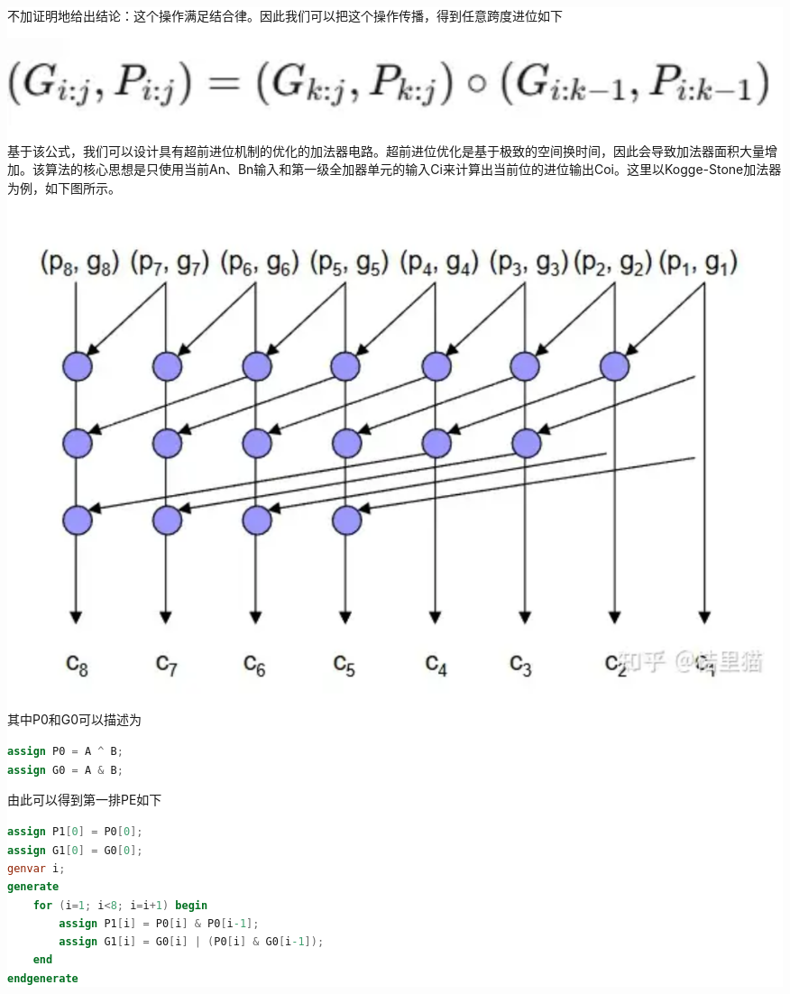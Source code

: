 不加证明地给出结论：这个操作满足结合律。因此我们可以把这个操作传播，得到任意跨度进位如下

![image-20250709175126074](./数字集成电路设计8【加法器设计】.assets/image-20250709175126074.png)

基于该公式，我们可以设计具有超前进位机制的优化的加法器电路。超前进位优化是基于极致的空间换时间，因此会导致加法器面积大量增加。该算法的核心思想是只使用当前An、Bn输入和第一级全加器单元的输入Ci来计算出当前位的进位输出Coi。这里以Kogge-Stone加法器为例，如下图所示。

![image-20250709175942672](./数字集成电路设计8【加法器设计】.assets/image-20250709175942672.png)

其中P0和G0可以描述为

```verilog
assign P0 = A ^ B;
assign G0 = A & B;
```

由此可以得到第一排PE如下

```verilog
assign P1[0] = P0[0];
assign G1[0] = G0[0];
genvar i;
generate
    for (i=1; i<8; i=i+1) begin
        assign P1[i] = P0[i] & P0[i-1];
        assign G1[i] = G0[i] | (P0[i] & G0[i-1]);
    end
endgenerate
```
